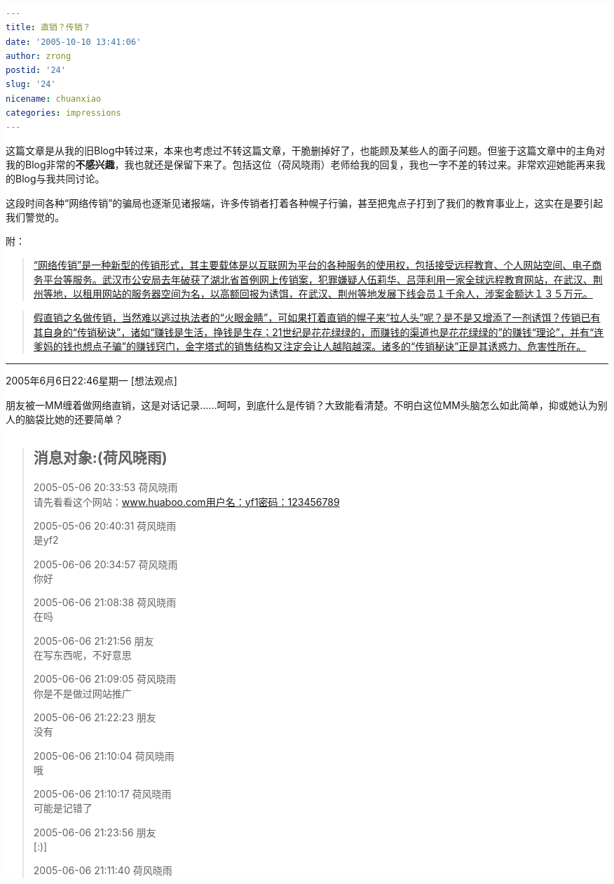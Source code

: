 ```yaml
---
title: 直销？传销？
date: '2005-10-10 13:41:06'
author: zrong
postid: '24'
slug: '24'
nicename: chuanxiao
categories: impressions
---
```


这篇文章是从我的旧Blog中转过来，本来也考虑过不转这篇文章，干脆删掉好了，也能顾及某些人的面子问题。但鉴于这篇文章中的主角对我的Blog非常的**不感兴趣**，我也就还是保留下来了。包括这位（荷风晓雨）老师给我的回复，我也一字不差的转过来。非常欢迎她能再来我的Blog与我共同讨论。

这段时间各种“网络传销”的骗局也逐渐见诸报端，许多传销者打着各种幌子行骗，甚至把鬼点子打到了我们的教育事业上，这实在是要引起我们警觉的。

附：

> [“网络传销”是一种新型的传销形式，其主要载体是以互联网为平台的各种服务的使用权，包括接受远程教育、个人网站空间、电子商务平台等服务。武汉市公安局去年破获了湖北省首例网上传销案，犯罪嫌疑人伍莉华、吕萍利用一家全球远程教育网站，在武汉、荆州等地，以租用网站的服务器空间为名，以高额回报为诱饵，在武汉、荆州等地发展下线会员１千余人，涉案金额达１３５万元。](http://www.people.com.cn/GB/shehui/1062/2525213.html)

> [假直销之名做传销，当然难以逃过执法者的“火眼金睛”，可如果打着直销的幌子来“拉人头”呢？是不是又增添了一剂诱饵？传销已有其自身的“传销秘诀”，诸如“赚钱是生活，挣钱是生存；21世纪是花花绿绿的，而赚钱的渠道也是花花绿绿的”的赚钱“理论”，并有“连爹妈的钱也想点子骗”的赚钱窍门，金字塔式的销售结构又注定会让人越陷越深。诸多的“传销秘诀”正是其诱惑力、危害性所在。](http://news.163.com/05/0916/00/1TNU0D4L0001120U.html)

------------------------------------------------------------------------

2005年6月6日22:46星期一 [想法观点]

朋友被一MM缠着做网络直销，这是对话记录……呵呵，到底什么是传销？大致能看清楚。不明白这位MM头脑怎么如此简单，抑或她认为别人的脑袋比她的还要简单？



> 消息对象:(荷风晓雨)  
>  --------------------------------------------------  
>  2005-05-06 20:33:53 荷风晓雨  
>  请先看看这个网站：www.huaboo.com用户名：yf1密码：123456789
>
> 2005-05-06 20:40:31 荷风晓雨  
>  是yf2
>
> 2005-06-06 20:34:57 荷风晓雨  
>  你好
>
> 2005-06-06 21:08:38 荷风晓雨  
>  在吗
>
> 2005-06-06 21:21:56 朋友  
>  在写东西呢，不好意思
>
> 2005-06-06 21:09:05 荷风晓雨  
>  你是不是做过网站推广
>
> 2005-06-06 21:22:23 朋友  
>  没有
>
> 2005-06-06 21:10:04 荷风晓雨  
>  哦
>
> 2005-06-06 21:10:17 荷风晓雨  
>  可能是记错了
>
> 2005-06-06 21:23:56 朋友  
>  [:)]
>
> 2005-06-06 21:11:40 荷风晓雨  
